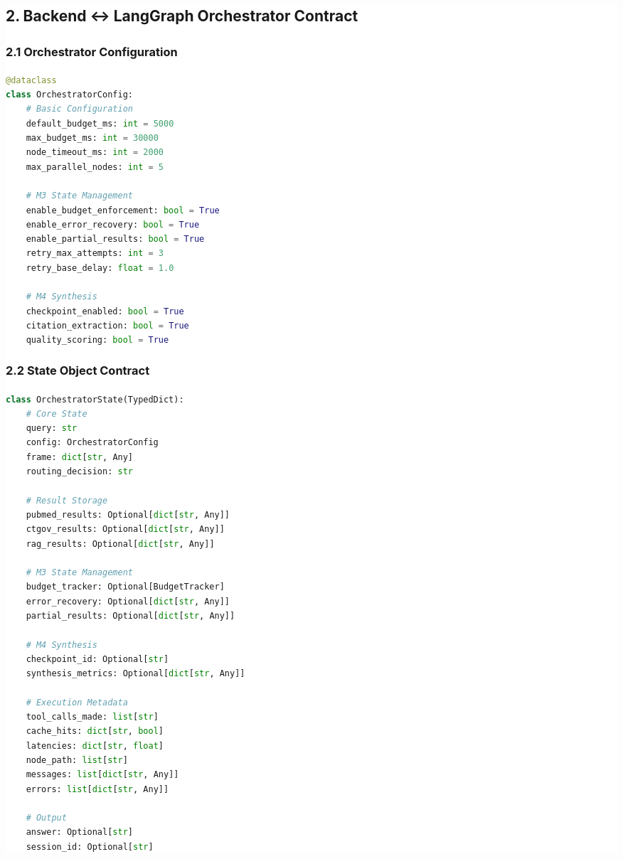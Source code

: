 
## 2. Backend ↔ LangGraph Orchestrator Contract

### 2.1 Orchestrator Configuration
```python
@dataclass
class OrchestratorConfig:
    # Basic Configuration
    default_budget_ms: int = 5000
    max_budget_ms: int = 30000
    node_timeout_ms: int = 2000
    max_parallel_nodes: int = 5
    
    # M3 State Management
    enable_budget_enforcement: bool = True
    enable_error_recovery: bool = True
    enable_partial_results: bool = True
    retry_max_attempts: int = 3
    retry_base_delay: float = 1.0
    
    # M4 Synthesis
    checkpoint_enabled: bool = True
    citation_extraction: bool = True
    quality_scoring: bool = True
```

### 2.2 State Object Contract
```python
class OrchestratorState(TypedDict):
    # Core State
    query: str
    config: OrchestratorConfig
    frame: dict[str, Any]
    routing_decision: str
    
    # Result Storage
    pubmed_results: Optional[dict[str, Any]]
    ctgov_results: Optional[dict[str, Any]]
    rag_results: Optional[dict[str, Any]]
    
    # M3 State Management
    budget_tracker: Optional[BudgetTracker]
    error_recovery: Optional[dict[str, Any]]
    partial_results: Optional[dict[str, Any]]
    
    # M4 Synthesis
    checkpoint_id: Optional[str]
    synthesis_metrics: Optional[dict[str, Any]]
    
    # Execution Metadata
    tool_calls_made: list[str]
    cache_hits: dict[str, bool]
    latencies: dict[str, float]
    node_path: list[str]
    messages: list[dict[str, Any]]
    errors: list[dict[str, Any]]
    
    # Output
    answer: Optional[str]
    session_id: Optional[str]
```
